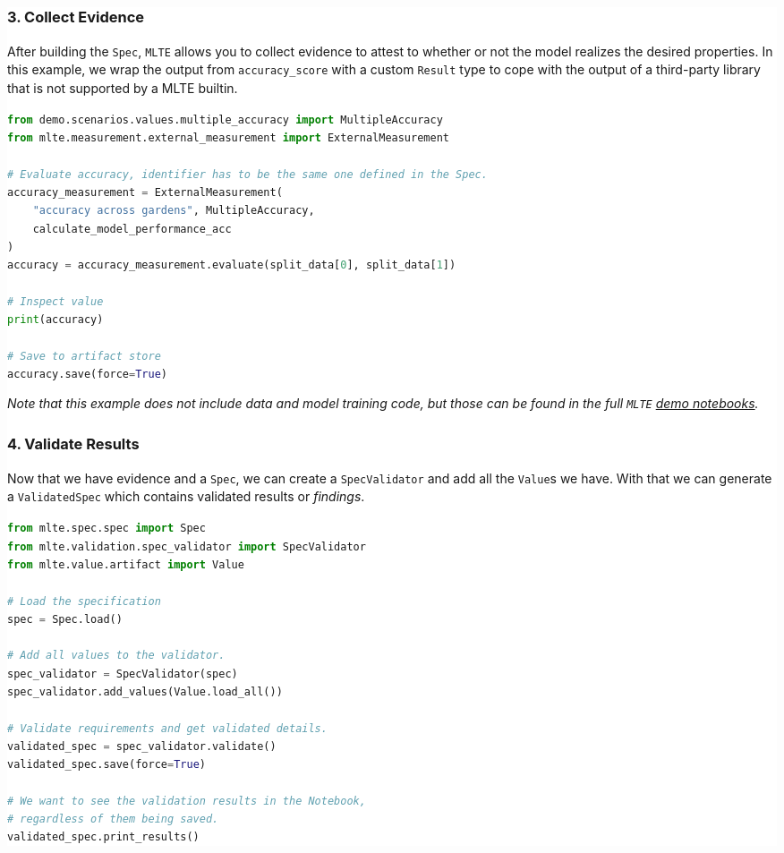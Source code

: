### 3. Collect Evidence

After building the `Spec`, `MLTE` allows you to collect evidence to attest to whether or not the model realizes the desired properties. In this example, we wrap the output from `accuracy_score` with a custom `Result` type to cope with the output of a third-party library that is not supported by a MLTE builtin.

```python
from demo.scenarios.values.multiple_accuracy import MultipleAccuracy
from mlte.measurement.external_measurement import ExternalMeasurement

# Evaluate accuracy, identifier has to be the same one defined in the Spec.
accuracy_measurement = ExternalMeasurement(
    "accuracy across gardens", MultipleAccuracy, 
    calculate_model_performance_acc
)
accuracy = accuracy_measurement.evaluate(split_data[0], split_data[1])

# Inspect value
print(accuracy)

# Save to artifact store
accuracy.save(force=True)
```

*Note that this example does not include data and model training code, but those can be found in the full `MLTE` <a href="https://github.com/mlte-team/mlte/tree/master/demo" target="_blank">demo notebooks</a>.*

### 4. Validate Results

Now that we have evidence and a `Spec`, we can create a `SpecValidator` and add all the `Value`s we have. With that we can generate a `ValidatedSpec` which contains validated results or *findings*.

```python
from mlte.spec.spec import Spec
from mlte.validation.spec_validator import SpecValidator
from mlte.value.artifact import Value

# Load the specification
spec = Spec.load()

# Add all values to the validator.
spec_validator = SpecValidator(spec)
spec_validator.add_values(Value.load_all())

# Validate requirements and get validated details.
validated_spec = spec_validator.validate()
validated_spec.save(force=True)

# We want to see the validation results in the Notebook, 
# regardless of them being saved.
validated_spec.print_results()
```
